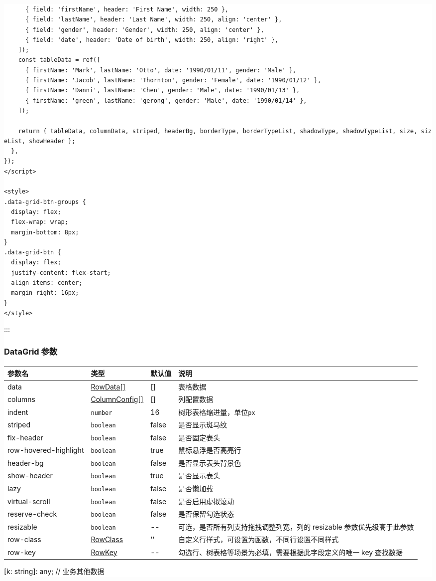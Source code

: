 ```vue
      { field: 'firstName', header: 'First Name', width: 250 },
      { field: 'lastName', header: 'Last Name', width: 250, align: 'center' },
      { field: 'gender', header: 'Gender', width: 250, align: 'center' },
      { field: 'date', header: 'Date of birth', width: 250, align: 'right' },
    ]);
    const tableData = ref([
      { firstName: 'Mark', lastName: 'Otto', date: '1990/01/11', gender: 'Male' },
      { firstName: 'Jacob', lastName: 'Thornton', gender: 'Female', date: '1990/01/12' },
      { firstName: 'Danni', lastName: 'Chen', gender: 'Male', date: '1990/01/13' },
      { firstName: 'green', lastName: 'gerong', gender: 'Male', date: '1990/01/14' },
    ]);

    return { tableData, columnData, striped, headerBg, borderType, borderTypeList, shadowType, shadowTypeList, size, sizeList, showHeader };
  },
});
</script>

<style>
.data-grid-btn-groups {
  display: flex;
  flex-wrap: wrap;
  margin-bottom: 8px;
}
.data-grid-btn {
  display: flex;
  justify-content: flex-start;
  align-items: center;
  margin-right: 16px;
}
</style>
```

:::

### DataGrid 参数

| 参数名                | 类型                                    | 默认值 | 说明                                                                  |
| :-------------------- | :-------------------------------------- | :----- | :-------------------------------------------------------------------- |
| data                  | [RowData[]](#rowdata)                   | []     | 表格数据                                                              |
| columns               | [ColumnConfig[]](#columnconfig)         | []     | 列配置数据                                                            |
| indent                | `number`                                | 16     | 树形表格缩进量，单位`px`                                              |
| striped               | `boolean`                               | false  | 是否显示斑马纹                                                        |
| fix-header            | `boolean`                               | false  | 是否固定表头                                                          |
| row-hovered-highlight | `boolean`                               | true   | 鼠标悬浮是否高亮行                                                    |
| header-bg             | `boolean`                               | false  | 是否显示表头背景色                                                    |
| show-header           | `boolean`                               | true   | 是否显示表头                                                          |
| lazy                  | `boolean`                               | false  | 是否懒加载                                                            |
| virtual-scroll        | `boolean`                               | false  | 是否启用虚拟滚动                                                      |
| reserve-check         | `boolean`                               | false  | 是否保留勾选状态                                                      |
| resizable             | `boolean`                               | --     | 可选，是否所有列支持拖拽调整列宽，列的 resizable 参数优先级高于此参数 |
| row-class             | [RowClass](#rowclass)                   | ''     | 自定义行样式，可设置为函数，不同行设置不同样式                        |
| row-key               | [RowKey](#rowkey)                       | --     | 勾选行、树表格等场景为必填，需要根据此字段定义的唯一 key 查找数据     |

  [k: string]: any; // 业务其他数据